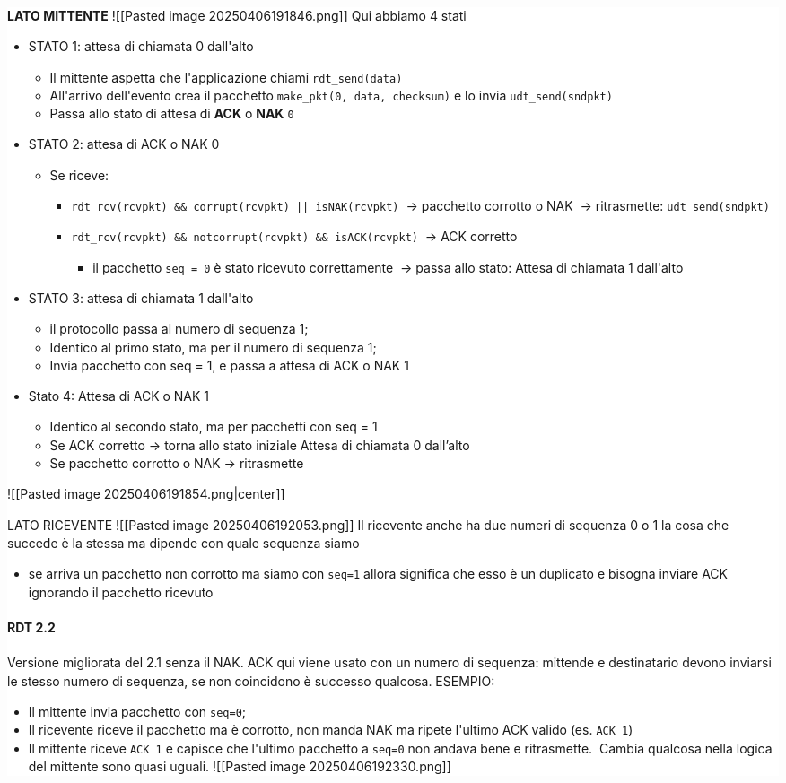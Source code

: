 **LATO MITTENTE**
![[Pasted image 20250406191846.png]]
Qui abbiamo 4 stati
- STATO 1: attesa di chiamata 0 dall'alto
	- Il mittente aspetta che l'applicazione chiami `rdt_send(data)`
	- All'arrivo dell'evento crea il pacchetto `make_pkt(0, data, checksum)` e lo invia `udt_send(sndpkt)`
	- Passa allo stato di attesa di **ACK** o **NAK** `0`

- STATO 2: attesa di ACK o NAK 0
	- Se riceve:
		- `rdt_rcv(rcvpkt) && corrupt(rcvpkt) || isNAK(rcvpkt)` 
			→ pacchetto corrotto o NAK 
			→ ritrasmette: `udt_send(sndpkt)` 
		
		- `rdt_rcv(rcvpkt) && notcorrupt(rcvpkt) && isACK(rcvpkt)` 
			→ ACK corretto 
			- il pacchetto `seq = 0` è stato ricevuto correttamente 
			→ passa allo stato: Attesa di chiamata 1 dall'alto

- STATO 3: attesa di chiamata 1 dall'alto
	- il protocollo passa al numero di sequenza 1; 
	- Identico al primo stato, ma per il numero di sequenza 1; 
	- Invia pacchetto con seq = 1, e passa a attesa di ACK o NAK 1 

- Stato 4: Attesa di ACK o NAK 1 
    - Identico al secondo stato, ma per pacchetti con seq = 1 
    - Se ACK corretto → torna allo stato iniziale Attesa di chiamata 0 dall’alto 
    - Se pacchetto corrotto o NAK → ritrasmette

![[Pasted image 20250406191854.png|center]]

LATO RICEVENTE
![[Pasted image 20250406192053.png]]
Il ricevente anche ha due numeri di sequenza 0 o 1
la cosa che succede è la stessa ma dipende con quale sequenza siamo
- se arriva un pacchetto non corrotto ma siamo con `seq=1` allora significa che esso è un duplicato e bisogna inviare ACK ignorando il pacchetto ricevuto

#### RDT 2.2
Versione migliorata del 2.1 senza il NAK.
ACK qui viene usato con un numero di sequenza: mittende e destinatario devono inviarsi le stesso numero di sequenza, se non coincidono è successo qualcosa.
ESEMPIO: 
- Il mittente invia pacchetto con `seq=0`; 
- Il ricevente riceve il pacchetto ma è corrotto, non manda NAK ma ripete l'ultimo ACK valido (es. `ACK 1`) 
- Il mittente riceve `ACK 1` e capisce che l'ultimo pacchetto a `seq=0` non andava bene e ritrasmette. 
Cambia qualcosa nella logica del mittente sono quasi uguali.
![[Pasted image 20250406192330.png]]
